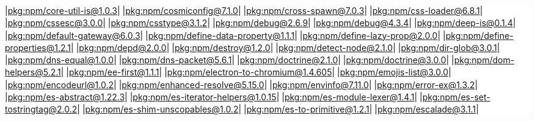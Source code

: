 |[pkg:npm/core-util-is@1.0.3](https://ossindex.sonatype.org/component/pkg:npm/core-util-is@1.0.3?utm_source=dependency-check&utm_medium=integration&utm_content=9.0.9)|
|[pkg:npm/cosmiconfig@7.1.0](https://ossindex.sonatype.org/component/pkg:npm/cosmiconfig@7.1.0?utm_source=dependency-check&utm_medium=integration&utm_content=9.0.9)|
|[pkg:npm/cross-spawn@7.0.3](https://ossindex.sonatype.org/component/pkg:npm/cross-spawn@7.0.3?utm_source=dependency-check&utm_medium=integration&utm_content=9.0.9)|
|[pkg:npm/css-loader@6.8.1](https://ossindex.sonatype.org/component/pkg:npm/css-loader@6.8.1?utm_source=dependency-check&utm_medium=integration&utm_content=9.0.9)|
|[pkg:npm/cssesc@3.0.0](https://ossindex.sonatype.org/component/pkg:npm/cssesc@3.0.0?utm_source=dependency-check&utm_medium=integration&utm_content=9.0.9)|
|[pkg:npm/csstype@3.1.2](https://ossindex.sonatype.org/component/pkg:npm/csstype@3.1.2?utm_source=dependency-check&utm_medium=integration&utm_content=9.0.9)|
|[pkg:npm/debug@2.6.9](https://ossindex.sonatype.org/component/pkg:npm/debug@2.6.9?utm_source=dependency-check&utm_medium=integration&utm_content=9.0.9)|
|[pkg:npm/debug@4.3.4](https://ossindex.sonatype.org/component/pkg:npm/debug@4.3.4?utm_source=dependency-check&utm_medium=integration&utm_content=9.0.9)|
|[pkg:npm/deep-is@0.1.4](https://ossindex.sonatype.org/component/pkg:npm/deep-is@0.1.4?utm_source=dependency-check&utm_medium=integration&utm_content=9.0.9)|
|[pkg:npm/default-gateway@6.0.3](https://ossindex.sonatype.org/component/pkg:npm/default-gateway@6.0.3?utm_source=dependency-check&utm_medium=integration&utm_content=9.0.9)|
|[pkg:npm/define-data-property@1.1.1](https://ossindex.sonatype.org/component/pkg:npm/define-data-property@1.1.1?utm_source=dependency-check&utm_medium=integration&utm_content=9.0.9)|
|[pkg:npm/define-lazy-prop@2.0.0](https://ossindex.sonatype.org/component/pkg:npm/define-lazy-prop@2.0.0?utm_source=dependency-check&utm_medium=integration&utm_content=9.0.9)|
|[pkg:npm/define-properties@1.2.1](https://ossindex.sonatype.org/component/pkg:npm/define-properties@1.2.1?utm_source=dependency-check&utm_medium=integration&utm_content=9.0.9)|
|[pkg:npm/depd@2.0.0](https://ossindex.sonatype.org/component/pkg:npm/depd@2.0.0?utm_source=dependency-check&utm_medium=integration&utm_content=9.0.9)|
|[pkg:npm/destroy@1.2.0](https://ossindex.sonatype.org/component/pkg:npm/destroy@1.2.0?utm_source=dependency-check&utm_medium=integration&utm_content=9.0.9)|
|[pkg:npm/detect-node@2.1.0](https://ossindex.sonatype.org/component/pkg:npm/detect-node@2.1.0?utm_source=dependency-check&utm_medium=integration&utm_content=9.0.9)|
|[pkg:npm/dir-glob@3.0.1](https://ossindex.sonatype.org/component/pkg:npm/dir-glob@3.0.1?utm_source=dependency-check&utm_medium=integration&utm_content=9.0.9)|
|[pkg:npm/dns-equal@1.0.0](https://ossindex.sonatype.org/component/pkg:npm/dns-equal@1.0.0?utm_source=dependency-check&utm_medium=integration&utm_content=9.0.9)|
|[pkg:npm/dns-packet@5.6.1](https://ossindex.sonatype.org/component/pkg:npm/dns-packet@5.6.1?utm_source=dependency-check&utm_medium=integration&utm_content=9.0.9)|
|[pkg:npm/doctrine@2.1.0](https://ossindex.sonatype.org/component/pkg:npm/doctrine@2.1.0?utm_source=dependency-check&utm_medium=integration&utm_content=9.0.9)|
|[pkg:npm/doctrine@3.0.0](https://ossindex.sonatype.org/component/pkg:npm/doctrine@3.0.0?utm_source=dependency-check&utm_medium=integration&utm_content=9.0.9)|
|[pkg:npm/dom-helpers@5.2.1](https://ossindex.sonatype.org/component/pkg:npm/dom-helpers@5.2.1?utm_source=dependency-check&utm_medium=integration&utm_content=9.0.9)|
|[pkg:npm/ee-first@1.1.1](https://ossindex.sonatype.org/component/pkg:npm/ee-first@1.1.1?utm_source=dependency-check&utm_medium=integration&utm_content=9.0.9)|
|[pkg:npm/electron-to-chromium@1.4.605](https://ossindex.sonatype.org/component/pkg:npm/electron-to-chromium@1.4.605?utm_source=dependency-check&utm_medium=integration&utm_content=9.0.9)|
|[pkg:npm/emojis-list@3.0.0](https://ossindex.sonatype.org/component/pkg:npm/emojis-list@3.0.0?utm_source=dependency-check&utm_medium=integration&utm_content=9.0.9)|
|[pkg:npm/encodeurl@1.0.2](https://ossindex.sonatype.org/component/pkg:npm/encodeurl@1.0.2?utm_source=dependency-check&utm_medium=integration&utm_content=9.0.9)|
|[pkg:npm/enhanced-resolve@5.15.0](https://ossindex.sonatype.org/component/pkg:npm/enhanced-resolve@5.15.0?utm_source=dependency-check&utm_medium=integration&utm_content=9.0.9)|
|[pkg:npm/envinfo@7.11.0](https://ossindex.sonatype.org/component/pkg:npm/envinfo@7.11.0?utm_source=dependency-check&utm_medium=integration&utm_content=9.0.9)|
|[pkg:npm/error-ex@1.3.2](https://ossindex.sonatype.org/component/pkg:npm/error-ex@1.3.2?utm_source=dependency-check&utm_medium=integration&utm_content=9.0.9)|
|[pkg:npm/es-abstract@1.22.3](https://ossindex.sonatype.org/component/pkg:npm/es-abstract@1.22.3?utm_source=dependency-check&utm_medium=integration&utm_content=9.0.9)|
|[pkg:npm/es-iterator-helpers@1.0.15](https://ossindex.sonatype.org/component/pkg:npm/es-iterator-helpers@1.0.15?utm_source=dependency-check&utm_medium=integration&utm_content=9.0.9)|
|[pkg:npm/es-module-lexer@1.4.1](https://ossindex.sonatype.org/component/pkg:npm/es-module-lexer@1.4.1?utm_source=dependency-check&utm_medium=integration&utm_content=9.0.9)|
|[pkg:npm/es-set-tostringtag@2.0.2](https://ossindex.sonatype.org/component/pkg:npm/es-set-tostringtag@2.0.2?utm_source=dependency-check&utm_medium=integration&utm_content=9.0.9)|
|[pkg:npm/es-shim-unscopables@1.0.2](https://ossindex.sonatype.org/component/pkg:npm/es-shim-unscopables@1.0.2?utm_source=dependency-check&utm_medium=integration&utm_content=9.0.9)|
|[pkg:npm/es-to-primitive@1.2.1](https://ossindex.sonatype.org/component/pkg:npm/es-to-primitive@1.2.1?utm_source=dependency-check&utm_medium=integration&utm_content=9.0.9)|
|[pkg:npm/escalade@3.1.1](https://ossindex.sonatype.org/component/pkg:npm/escalade@3.1.1?utm_source=dependency-check&utm_medium=integration&utm_content=9.0.9)|